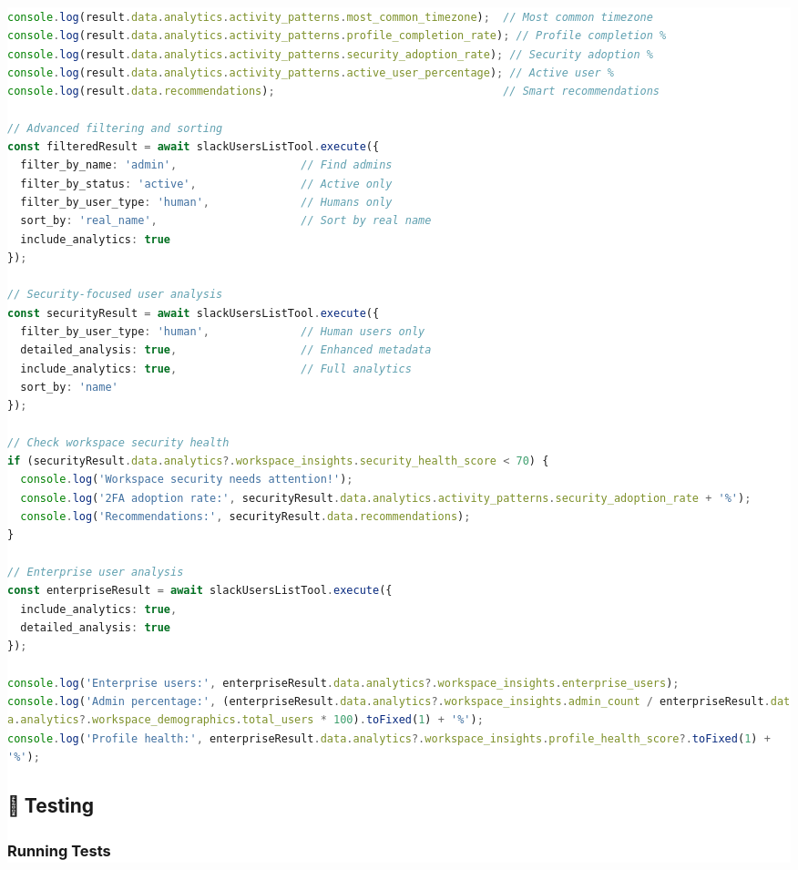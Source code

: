```typescript
console.log(result.data.analytics.activity_patterns.most_common_timezone);  // Most common timezone
console.log(result.data.analytics.activity_patterns.profile_completion_rate); // Profile completion %
console.log(result.data.analytics.activity_patterns.security_adoption_rate); // Security adoption %
console.log(result.data.analytics.activity_patterns.active_user_percentage); // Active user %
console.log(result.data.recommendations);                                   // Smart recommendations

// Advanced filtering and sorting
const filteredResult = await slackUsersListTool.execute({
  filter_by_name: 'admin',                   // Find admins
  filter_by_status: 'active',                // Active only
  filter_by_user_type: 'human',              // Humans only
  sort_by: 'real_name',                      // Sort by real name
  include_analytics: true
});

// Security-focused user analysis
const securityResult = await slackUsersListTool.execute({
  filter_by_user_type: 'human',              // Human users only
  detailed_analysis: true,                   // Enhanced metadata
  include_analytics: true,                   // Full analytics
  sort_by: 'name'
});

// Check workspace security health
if (securityResult.data.analytics?.workspace_insights.security_health_score < 70) {
  console.log('Workspace security needs attention!');
  console.log('2FA adoption rate:', securityResult.data.analytics.activity_patterns.security_adoption_rate + '%');
  console.log('Recommendations:', securityResult.data.recommendations);
}

// Enterprise user analysis
const enterpriseResult = await slackUsersListTool.execute({
  include_analytics: true,
  detailed_analysis: true
});

console.log('Enterprise users:', enterpriseResult.data.analytics?.workspace_insights.enterprise_users);
console.log('Admin percentage:', (enterpriseResult.data.analytics?.workspace_insights.admin_count / enterpriseResult.data.analytics?.workspace_demographics.total_users * 100).toFixed(1) + '%');
console.log('Profile health:', enterpriseResult.data.analytics?.workspace_insights.profile_health_score?.toFixed(1) + '%');
```

## 🧪 Testing

### Running Tests
